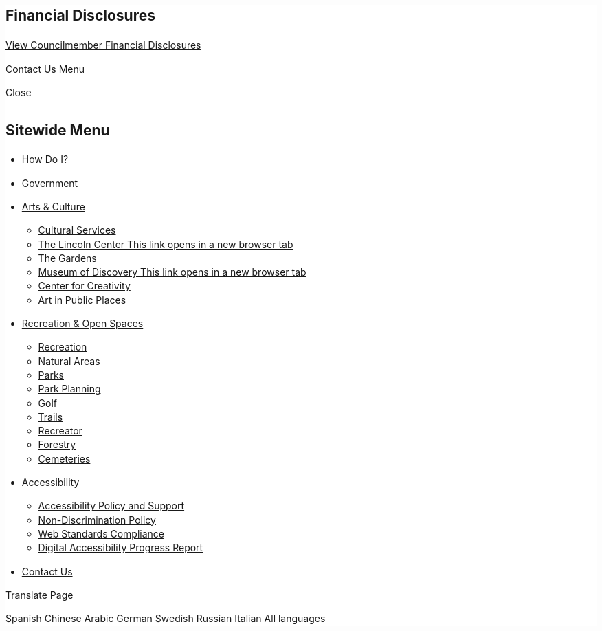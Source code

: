 ## Financial Disclosures

[View Councilmember Financial Disclosures](https://records.fcgov.com/CityCouncil/Browse.aspx?id=18909057&dbid=0&repo=FortCollins)

Contact Us Menu

Close

## Sitewide Menu

- [How Do I?](https://www.fcgov.com/how-do-i)
- [Government](https://www.fcgov.com/government)
- [Arts &amp; Culture](https://www.fcgov.com/council/members/?district=1%2F)
  
  - [Cultural Services](https://www.fcgov.com/culturalservices)
  - [The Lincoln Center This link opens in a new browser tab](https://www.lctix.com)
  - [The Gardens](https://www.fcgov.com/gardens)
  - [Museum of Discovery This link opens in a new browser tab](https://fcmod.org)
  - [Center for Creativity](https://www.fcgov.com/creativecenter)
  - [Art in Public Places](https://www.fcgov.com/artspublic)
- [Recreation &amp; Open Spaces](https://www.fcgov.com/council/members/?district=1%2F)
  
  - [Recreation](https://www.fcgov.com/recreation)
  - [Natural Areas](https://www.fcgov.com/naturalareas)
  - [Parks](https://www.fcgov.com/parks)
  - [Park Planning](https://www.fcgov.com/parkplanning)
  - [Golf](https://www.fcgov.com/golf)
  - [Trails](https://www.fcgov.com/parks/trails)
  - [Recreator](https://www.fcgov.com/recreator)
  - [Forestry](https://www.fcgov.com/forestry)
  - [Cemeteries](https://www.fcgov.com/cemeteries)
- [Accessibility](https://www.fcgov.com/council/members/?district=1%2F)
  
  - [Accessibility Policy and Support](https://www.fcgov.com/legal/accessibility)
  - [Non-Discrimination Policy](https://www.fcgov.com/legal/non-discrimination)
  - [Web Standards Compliance](https://www.fcgov.com/legal/accessibility)
  - [Digital Accessibility Progress Report](https://www.fcgov.com/legal/digital-access-progress)
- [Contact Us](https://www.fcgov.com/contactus)

Translate Page

[Spanish](https://translate.google.com/translate?js=n&sl=auto&tl=es&u=https%3A%2F%2Fwww.fcgov.com%2Fcouncil%2Fmembers%2F%3Fdistrict%3D1) [Chinese](https://translate.google.com/translate?js=n&sl=auto&tl=zh-CN&u=https%3A%2F%2Fwww.fcgov.com%2Fcouncil%2Fmembers%2F%3Fdistrict%3D1) [Arabic](https://translate.google.com/translate?js=n&sl=auto&tl=ar&u=https%3A%2F%2Fwww.fcgov.com%2Fcouncil%2Fmembers%2F%3Fdistrict%3D1) [German](https://translate.google.com/translate?js=n&sl=auto&tl=de&u=https%3A%2F%2Fwww.fcgov.com%2Fcouncil%2Fmembers%2F%3Fdistrict%3D1) [Swedish](https://translate.google.com/translate?js=n&sl=auto&tl=sv&u=https%3A%2F%2Fwww.fcgov.com%2Fcouncil%2Fmembers%2F%3Fdistrict%3D1) [Russian](https://translate.google.com/translate?js=n&sl=auto&tl=ru&u=https%3A%2F%2Fwww.fcgov.com%2Fcouncil%2Fmembers%2F%3Fdistrict%3D1) [Italian](https://translate.google.com/translate?js=n&sl=auto&tl=it&u=https%3A%2F%2Fwww.fcgov.com%2Fcouncil%2Fmembers%2F%3Fdistrict%3D1) [All languages](https://translate.google.com/translate?js=n&sl=auto&tl=en&u=https%3A%2F%2Fwww.fcgov.com%2Fcouncil%2Fmembers%2F%3Fdistrict%3D1)
